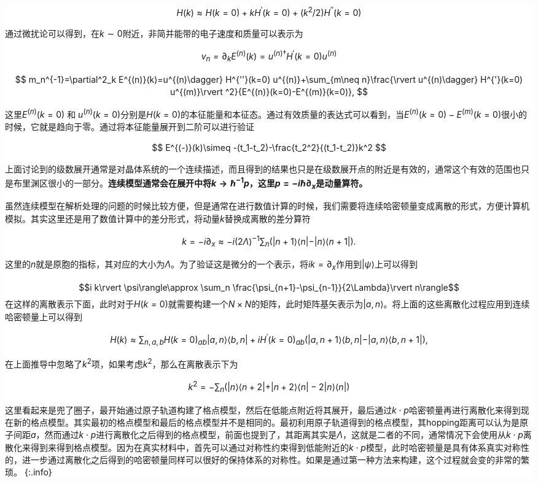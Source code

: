 $$
H(k)\approx H(k=0)+k H^{'}(k=0)+(k^2/2)H^{''}(k=0)
$$

通过微扰论可以得到，在$k\sim 0$附近，非简并能带的电子速度和质量可以表示为

$$
v_n =\partial_k E^{(n)}(k)= u^{(n)\dagger} H^{'}(k=0) u^{(n)}
$$


$$
m_n^{-1}=\partial^2_k E^{(n)}(k)=u^{(n)\dagger} H^{''}(k=0) u^{(n)}+\sum_{m\neq n}\frac{\rvert u^{(n)\dagger} H^{'}(k=0) u^{(m)}\rvert ^2}{E^{(n)}(k=0)-E^{(m)}(k=0)},
$$

这里$E^{(n)}(k=0)$ 和 $u^{(n)}(k=0)$分别是$H(k=0)$的本征能量和本征态。通过有效质量的表达式可以看到，当$E^{(n)}(k=0)-E^{(m)}(k=0)$很小的时候，它就是趋向于零。通过将本征能量展开到二阶可以进行验证

$$
E^{(-)}(k)\simeq -(t_1-t_2)-\frac{t_2^2}{(t_1-t_2)}k^2
$$

上面讨论到的级数展开通常是对晶体系统的一个连续描述，而且得到的结果也只是在级数展开点的附近是有效的，通常这个有效的范围也只是布里渊区很小的一部分。**连续模型通常会在展开中将$k\rightarrow \hbar^{-1}p$，这里$p=-i\hbar\partial_x$是动量算符。** 

虽然连续模型在解析处理的问题的时候比较方便，但是通常在进行数值计算的时候，我们需要将连续哈密顿量变成离散的形式，方便计算机模拟。其实这里还是用了数值计算中的差分形式，将动量$k$替换成离散的差分算符

$$
k=-i\partial_x\approx -i(2\Lambda)^{-1}\sum_n (\rvert n+1\rangle\langle n\rvert -\rvert n\rangle\langle n+1\rvert ).
$$

这里的$n$就是原胞的指标，其对应的大小为$\Lambda$。为了验证这是微分的一个表示，将$ik=\partial_x$作用到$\rvert \psi\rangle$上可以得到

$$i k\rvert \psi\rangle\approx \sum_n \frac{\psi_{n+1}-\psi_{n-1}}{2\Lambda}\rvert n\rangle$$
在这样的离散表示下面，此时对于$H(k=0)$就需要构建一个$N\times N$的矩阵，此时矩阵基矢表示为$\rvert a,n\rangle$。将上面的这些离散化过程应用到连续哈密顿量上可以得到

$$
H(k)\approx \sum_{n,a,b} H(k=0)_{ab}\rvert a,n\rangle \langle b,n\rvert  +i H^{'}(k=0)_{ab}(\rvert a,n+1\rangle\langle b,n\rvert -\rvert a,n\rangle\langle b,n+1\rvert ),
$$

在上面推导中忽略了$k^2$项，如果考虑$k^2$，那么在离散表示下为

$$k^2=-\sum_n (\rvert n\rangle \langle n+2\rvert +\rvert n+2\rangle\langle n\rvert -2\rvert n\rangle \langle n\rvert )$$

这里看起来是兜了圈子，最开始通过原子轨道构建了格点模型，然后在低能点附近将其展开，最后通过$k\cdot p$哈密顿量再进行离散化来得到现在新的格点模型。其实最初的格点模型和最后的格点模型并不是相同的。最初利用原子轨道得到的格点模型，其hopping距离可以认为是原子间距$a$，然而通过$k\cdot p$进行离散化之后得到的格点模型，前面也提到了，其距离其实是$\Lambda$，这就是二者的不同，通常情况下会使用从$k\cdot p$离散化来得到来得到格点模型。因为在真实材料中，首先可以通过对称性约束得到低能附近的$k\cdot p$模型，此时哈密顿量是具有体系真实对称性的，进一步通过离散化之后得到的哈密顿量同样可以很好的保持体系的对称性。如果是通过第一种方法来构建，这个过程就会变的非常的繁琐。
{:.info}



